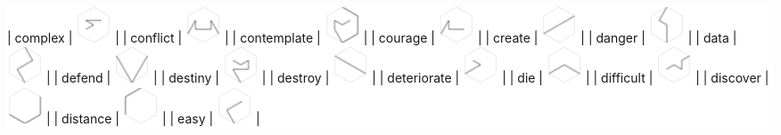 | complex | ![complex](./example/public/complex.png) |
| conflict | ![conflict](./example/public/conflict.png) |
| contemplate | ![contemplate](./example/public/contemplate.png) |
| courage | ![courage](./example/public/courage.png) |
| create | ![create](./example/public/create.png) |
| danger | ![danger](./example/public/danger.png) |
| data | ![data](./example/public/data.png) |
| defend | ![defend](./example/public/defend.png) |
| destiny | ![destiny](./example/public/destiny.png) |
| destroy | ![destroy](./example/public/destroy.png) |
| deteriorate | ![deteriorate](./example/public/deteriorate.png) |
| die | ![die](./example/public/die.png) |
| difficult | ![difficult](./example/public/difficult.png) |
| discover | ![discover](./example/public/discover.png) |
| distance | ![outside](./example/public/outside.png) |
| easy | ![easy](./example/public/easy.png) |